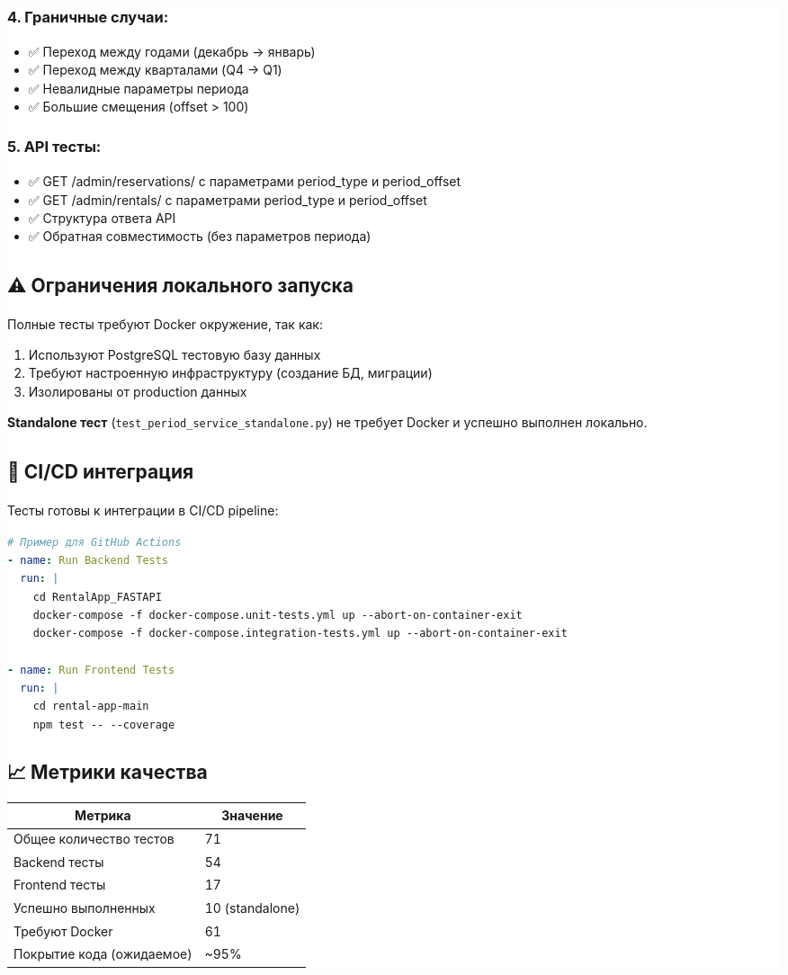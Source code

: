 ### 4. Граничные случаи:
- ✅ Переход между годами (декабрь -> январь)
- ✅ Переход между кварталами (Q4 -> Q1)
- ✅ Невалидные параметры периода
- ✅ Большие смещения (offset > 100)

### 5. API тесты:
- ✅ GET /admin/reservations/ с параметрами period_type и period_offset
- ✅ GET /admin/rentals/ с параметрами period_type и period_offset
- ✅ Структура ответа API
- ✅ Обратная совместимость (без параметров периода)

## ⚠️ Ограничения локального запуска

Полные тесты требуют Docker окружение, так как:
1. Используют PostgreSQL тестовую базу данных
2. Требуют настроенную инфраструктуру (создание БД, миграции)
3. Изолированы от production данных

**Standalone тест** (`test_period_service_standalone.py`) не требует Docker и успешно выполнен локально.

## 🔄 CI/CD интеграция

Тесты готовы к интеграции в CI/CD pipeline:

```yaml
# Пример для GitHub Actions
- name: Run Backend Tests
  run: |
    cd RentalApp_FASTAPI
    docker-compose -f docker-compose.unit-tests.yml up --abort-on-container-exit
    docker-compose -f docker-compose.integration-tests.yml up --abort-on-container-exit

- name: Run Frontend Tests
  run: |
    cd rental-app-main
    npm test -- --coverage
```

## 📈 Метрики качества

| Метрика | Значение |
|---------|----------|
| Общее количество тестов | 71 |
| Backend тесты | 54 |
| Frontend тесты | 17 |
| Успешно выполненных | 10 (standalone) |
| Требуют Docker | 61 |
| Покрытие кода (ожидаемое) | ~95% |
